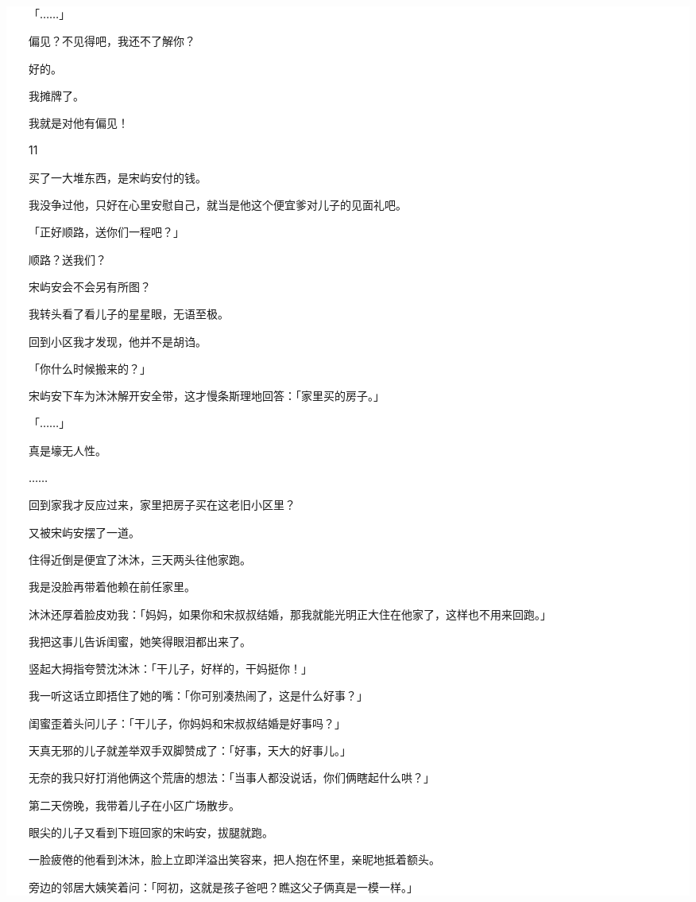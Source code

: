 &emsp;&emsp;「……」  
  
&emsp;&emsp;偏见？不见得吧，我还不了解你？  
  
&emsp;&emsp;好的。  
  
&emsp;&emsp;我摊牌了。  
  
&emsp;&emsp;我就是对他有偏见！  
  
&emsp;&emsp;11  
  
&emsp;&emsp;买了一大堆东西，是宋屿安付的钱。  
  
&emsp;&emsp;我没争过他，只好在心里安慰自己，就当是他这个便宜爹对儿子的见面礼吧。  
  
&emsp;&emsp;「正好顺路，送你们一程吧？」  
  
&emsp;&emsp;顺路？送我们？  
  
&emsp;&emsp;宋屿安会不会另有所图？  
  
&emsp;&emsp;我转头看了看儿子的星星眼，无语至极。  
  
&emsp;&emsp;回到小区我才发现，他并不是胡诌。  
  
&emsp;&emsp;「你什么时候搬来的？」  
  
&emsp;&emsp;宋屿安下车为沐沐解开安全带，这才慢条斯理地回答：「家里买的房子。」  
  
&emsp;&emsp;「……」  
  
&emsp;&emsp;真是壕无人性。  
  
&emsp;&emsp;……  
  
&emsp;&emsp;回到家我才反应过来，家里把房子买在这老旧小区里？  
  
&emsp;&emsp;又被宋屿安摆了一道。  
  
&emsp;&emsp;住得近倒是便宜了沐沐，三天两头往他家跑。  
  
&emsp;&emsp;我是没脸再带着他赖在前任家里。  
  
&emsp;&emsp;沐沐还厚着脸皮劝我：「妈妈，如果你和宋叔叔结婚，那我就能光明正大住在他家了，这样也不用来回跑。」  
  
&emsp;&emsp;我把这事儿告诉闺蜜，她笑得眼泪都出来了。  
  
&emsp;&emsp;竖起大拇指夸赞沈沐沐：「干儿子，好样的，干妈挺你！」  
  
&emsp;&emsp;我一听这话立即捂住了她的嘴：「你可别凑热闹了，这是什么好事？」  
  
&emsp;&emsp;闺蜜歪着头问儿子：「干儿子，你妈妈和宋叔叔结婚是好事吗？」  
  
&emsp;&emsp;天真无邪的儿子就差举双手双脚赞成了：「好事，天大的好事儿。」  
  
&emsp;&emsp;无奈的我只好打消他俩这个荒唐的想法：「当事人都没说话，你们俩瞎起什么哄？」  
  
&emsp;&emsp;第二天傍晚，我带着儿子在小区广场散步。  
  
&emsp;&emsp;眼尖的儿子又看到下班回家的宋屿安，拔腿就跑。  
  
&emsp;&emsp;一脸疲倦的他看到沐沐，脸上立即洋溢出笑容来，把人抱在怀里，亲昵地抵着额头。  
  
&emsp;&emsp;旁边的邻居大姨笑着问：「阿初，这就是孩子爸吧？瞧这父子俩真是一模一样。」  
  